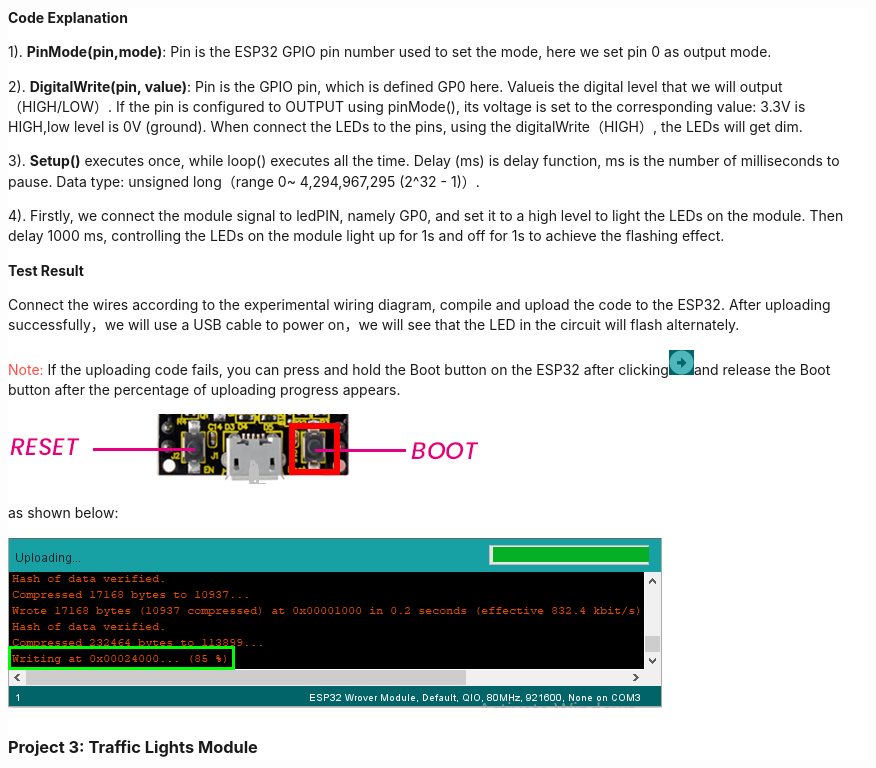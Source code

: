 **Code Explanation**

1). **PinMode(pin,mode)**: Pin is the ESP32 GPIO pin number used to set the mode, here we set pin 0 as output mode.

2). **DigitalWrite(pin, value)**: Pin is the GPIO pin, which is defined GP0 here. Valueis the digital level that we will output（HIGH/LOW）. If the pin is configured to OUTPUT using pinMode(), its voltage is set to the corresponding value: 3.3V is HIGH,low level is 0V (ground). When connect the LEDs to the pins, using the digitalWrite（HIGH）, the LEDs will get dim.

3). **Setup()** executes once, while loop() executes all the time. Delay (ms) is delay function, ms is the number of milliseconds to pause. Data type: unsigned long（range 0~ 4,294,967,295 (2^32 - 1)）.

4). Firstly, we connect the module signal to ledPIN, namely GP0, and set it to a high level to light the LEDs on the module. Then delay 1000 ms, controlling the LEDs on the module light up for 1s and off for 1s to achieve the flashing effect. 

**Test Result**

Connect the wires according to the experimental wiring diagram, compile and upload the code to the ESP32. After uploading successfully，we will use a USB cable to power on，we will see that the LED in the circuit will flash alternately.

<span style="color: rgb(255, 76, 65);">Note: </span>If the uploading code fails, you can press and hold the Boot button on the ESP32 after clicking![img](media/wps52.jpg)and release the Boot button after the percentage of uploading progress appears.

![](media/dc77bfcf5851c8f43aab6cbe7cec7920.png)

as shown below:  

![](media/157ee2e7687559d9812d24edec758150.png)

### Project 3: Traffic Lights Module
